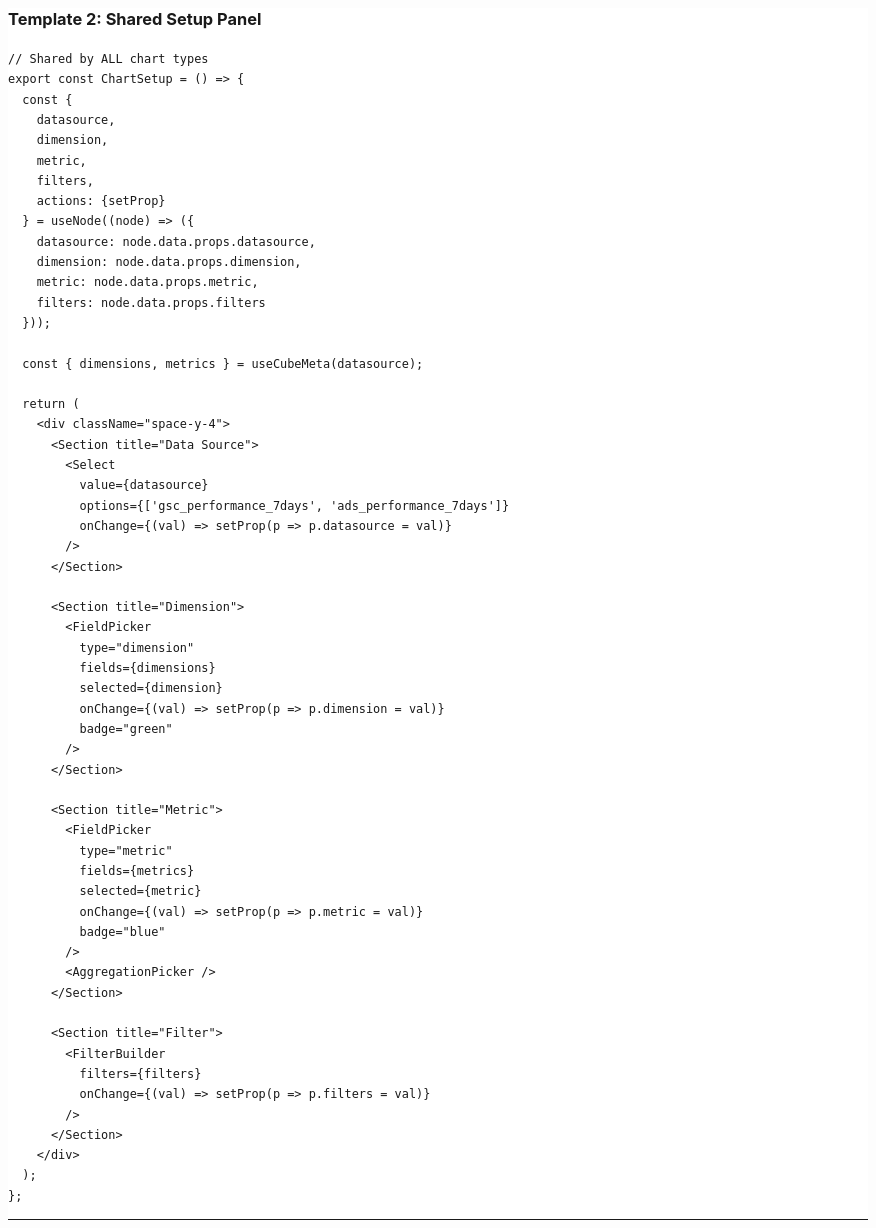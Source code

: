 ### Template 2: Shared Setup Panel
```tsx
// Shared by ALL chart types
export const ChartSetup = () => {
  const {
    datasource,
    dimension,
    metric,
    filters,
    actions: {setProp}
  } = useNode((node) => ({
    datasource: node.data.props.datasource,
    dimension: node.data.props.dimension,
    metric: node.data.props.metric,
    filters: node.data.props.filters
  }));

  const { dimensions, metrics } = useCubeMeta(datasource);

  return (
    <div className="space-y-4">
      <Section title="Data Source">
        <Select
          value={datasource}
          options={['gsc_performance_7days', 'ads_performance_7days']}
          onChange={(val) => setProp(p => p.datasource = val)}
        />
      </Section>

      <Section title="Dimension">
        <FieldPicker
          type="dimension"
          fields={dimensions}
          selected={dimension}
          onChange={(val) => setProp(p => p.dimension = val)}
          badge="green"
        />
      </Section>

      <Section title="Metric">
        <FieldPicker
          type="metric"
          fields={metrics}
          selected={metric}
          onChange={(val) => setProp(p => p.metric = val)}
          badge="blue"
        />
        <AggregationPicker />
      </Section>

      <Section title="Filter">
        <FilterBuilder
          filters={filters}
          onChange={(val) => setProp(p => p.filters = val)}
        />
      </Section>
    </div>
  );
};
```

---